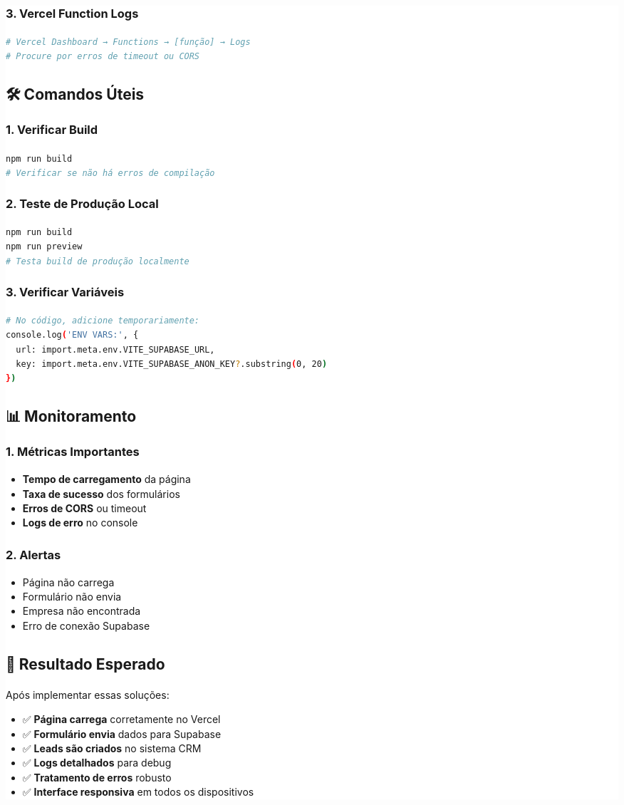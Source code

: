 ### **3. Vercel Function Logs**
```bash
# Vercel Dashboard → Functions → [função] → Logs
# Procure por erros de timeout ou CORS
```

## 🛠️ **Comandos Úteis**

### **1. Verificar Build**
```bash
npm run build
# Verificar se não há erros de compilação
```

### **2. Teste de Produção Local**
```bash
npm run build
npm run preview
# Testa build de produção localmente
```

### **3. Verificar Variáveis**
```bash
# No código, adicione temporariamente:
console.log('ENV VARS:', {
  url: import.meta.env.VITE_SUPABASE_URL,
  key: import.meta.env.VITE_SUPABASE_ANON_KEY?.substring(0, 20)
})
```

## 📊 **Monitoramento**

### **1. Métricas Importantes**
- **Tempo de carregamento** da página
- **Taxa de sucesso** dos formulários
- **Erros de CORS** ou timeout
- **Logs de erro** no console

### **2. Alertas**
- Página não carrega
- Formulário não envia
- Empresa não encontrada
- Erro de conexão Supabase

## 🎯 **Resultado Esperado**

Após implementar essas soluções:

- ✅ **Página carrega** corretamente no Vercel
- ✅ **Formulário envia** dados para Supabase
- ✅ **Leads são criados** no sistema CRM
- ✅ **Logs detalhados** para debug
- ✅ **Tratamento de erros** robusto
- ✅ **Interface responsiva** em todos os dispositivos
